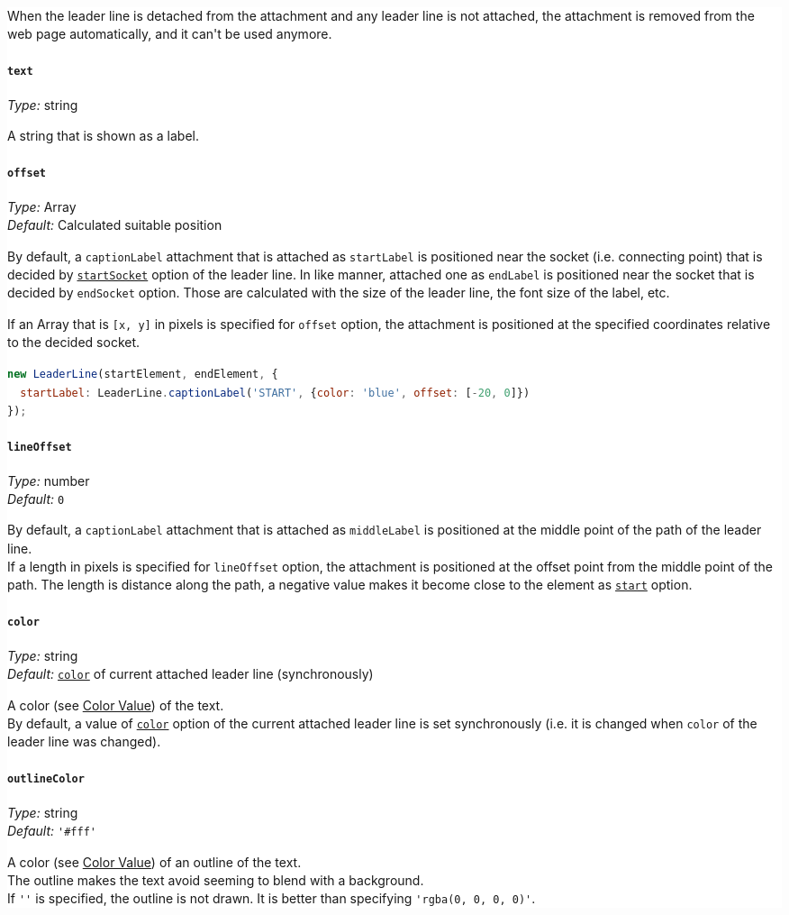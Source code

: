 When the leader line is detached from the attachment and any leader line is not attached, the attachment is removed from the web page automatically, and it can't be used anymore.

#### `text`

*Type:* string  

A string that is shown as a label.

#### `offset`

*Type:* Array  
*Default:* Calculated suitable position

By default, a `captionLabel` attachment that is attached as `startLabel` is positioned near the socket (i.e. connecting point) that is decided by [`startSocket`](#startsocket-endsocket) option of the leader line. In like manner, attached one as `endLabel` is positioned near the socket that is decided by `endSocket` option. Those are calculated with the size of the leader line, the font size of the label, etc.

If an Array that is `[x, y]` in pixels is specified for `offset` option, the attachment is positioned at the specified coordinates relative to the decided socket.

```js
new LeaderLine(startElement, endElement, {
  startLabel: LeaderLine.captionLabel('START', {color: 'blue', offset: [-20, 0]})
});
```

#### <a name="attachments-captionlabel-lineoffset"></a>`lineOffset`

*Type:* number  
*Default:* `0`

By default, a `captionLabel` attachment that is attached as `middleLabel` is positioned at the middle point of the path of the leader line.  
If a length in pixels is specified for `lineOffset` option, the attachment is positioned at the offset point from the middle point of the path. The length is distance along the path, a negative value makes it become close to the element as [`start`](#start-end) option.

#### `color`

*Type:* string  
*Default:* [`color`](#options-color) of current attached leader line (synchronously)

A color (see [Color Value](#color-value)) of the text.  
By default, a value of [`color`](#options-color) option of the current attached leader line is set synchronously (i.e. it is changed when `color` of the leader line was changed).

#### <a name="attachments-captionlabel-outlinecolor"></a>`outlineColor`

*Type:* string  
*Default:* `'#fff'`

A color (see [Color Value](#color-value)) of an outline of the text.  
The outline makes the text avoid seeming to blend with a background.  
If `''` is specified, the outline is not drawn. It is better than specifying `'rgba(0, 0, 0, 0)'`.
